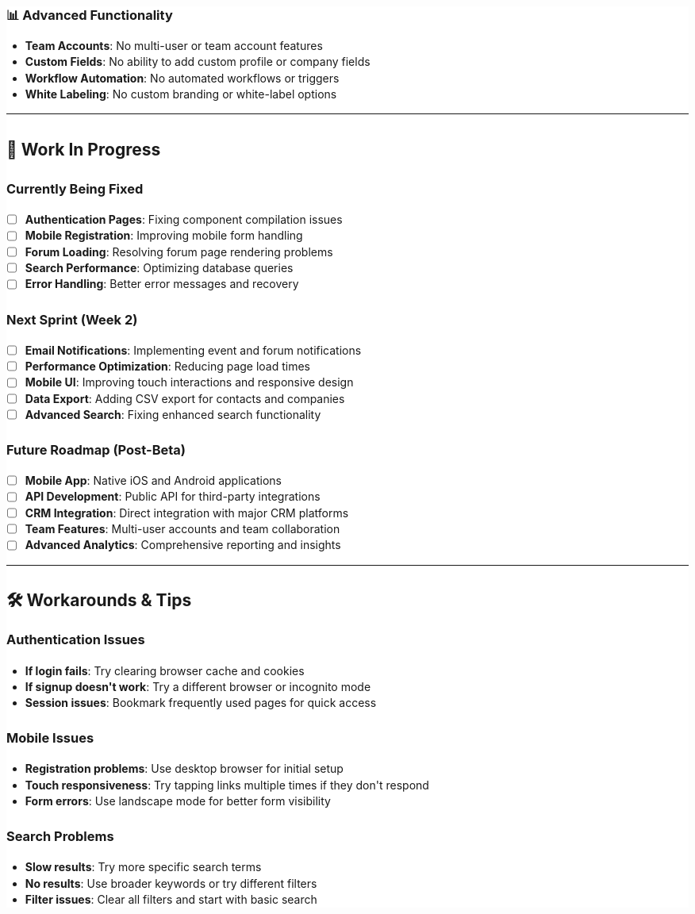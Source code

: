### 📊 Advanced Functionality
- **Team Accounts**: No multi-user or team account features
- **Custom Fields**: No ability to add custom profile or company fields
- **Workflow Automation**: No automated workflows or triggers
- **White Labeling**: No custom branding or white-label options

---

## 🚧 Work In Progress

### Currently Being Fixed
- [ ] **Authentication Pages**: Fixing component compilation issues
- [ ] **Mobile Registration**: Improving mobile form handling
- [ ] **Forum Loading**: Resolving forum page rendering problems
- [ ] **Search Performance**: Optimizing database queries
- [ ] **Error Handling**: Better error messages and recovery

### Next Sprint (Week 2)
- [ ] **Email Notifications**: Implementing event and forum notifications
- [ ] **Performance Optimization**: Reducing page load times
- [ ] **Mobile UI**: Improving touch interactions and responsive design
- [ ] **Data Export**: Adding CSV export for contacts and companies
- [ ] **Advanced Search**: Fixing enhanced search functionality

### Future Roadmap (Post-Beta)
- [ ] **Mobile App**: Native iOS and Android applications
- [ ] **API Development**: Public API for third-party integrations
- [ ] **CRM Integration**: Direct integration with major CRM platforms
- [ ] **Team Features**: Multi-user accounts and team collaboration
- [ ] **Advanced Analytics**: Comprehensive reporting and insights

---

## 🛠️ Workarounds & Tips

### Authentication Issues
- **If login fails**: Try clearing browser cache and cookies
- **If signup doesn't work**: Try a different browser or incognito mode
- **Session issues**: Bookmark frequently used pages for quick access

### Mobile Issues
- **Registration problems**: Use desktop browser for initial setup
- **Touch responsiveness**: Try tapping links multiple times if they don't respond
- **Form errors**: Use landscape mode for better form visibility

### Search Problems
- **Slow results**: Try more specific search terms
- **No results**: Use broader keywords or try different filters
- **Filter issues**: Clear all filters and start with basic search
